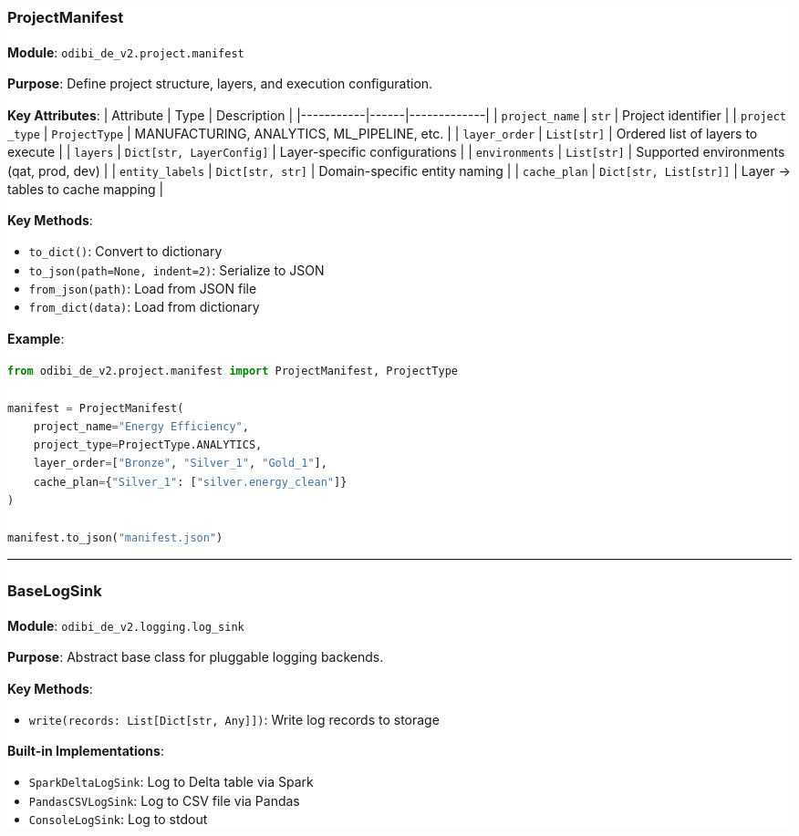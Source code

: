 
### ProjectManifest

**Module**: `odibi_de_v2.project.manifest`

**Purpose**: Define project structure, layers, and execution configuration.

**Key Attributes**:
| Attribute | Type | Description |
|-----------|------|-------------|
| `project_name` | `str` | Project identifier |
| `project_type` | `ProjectType` | MANUFACTURING, ANALYTICS, ML_PIPELINE, etc. |
| `layer_order` | `List[str]` | Ordered list of layers to execute |
| `layers` | `Dict[str, LayerConfig]` | Layer-specific configurations |
| `environments` | `List[str]` | Supported environments (qat, prod, dev) |
| `entity_labels` | `Dict[str, str]` | Domain-specific entity naming |
| `cache_plan` | `Dict[str, List[str]]` | Layer -> tables to cache mapping |

**Key Methods**:
- `to_dict()`: Convert to dictionary
- `to_json(path=None, indent=2)`: Serialize to JSON
- `from_json(path)`: Load from JSON file
- `from_dict(data)`: Load from dictionary

**Example**:
```python
from odibi_de_v2.project.manifest import ProjectManifest, ProjectType

manifest = ProjectManifest(
    project_name="Energy Efficiency",
    project_type=ProjectType.ANALYTICS,
    layer_order=["Bronze", "Silver_1", "Gold_1"],
    cache_plan={"Silver_1": ["silver.energy_clean"]}
)

manifest.to_json("manifest.json")
```

---

### BaseLogSink

**Module**: `odibi_de_v2.logging.log_sink`

**Purpose**: Abstract base class for pluggable logging backends.

**Key Methods**:
- `write(records: List[Dict[str, Any]])`: Write log records to storage

**Built-in Implementations**:
- `SparkDeltaLogSink`: Log to Delta table via Spark
- `PandasCSVLogSink`: Log to CSV file via Pandas
- `ConsoleLogSink`: Log to stdout

